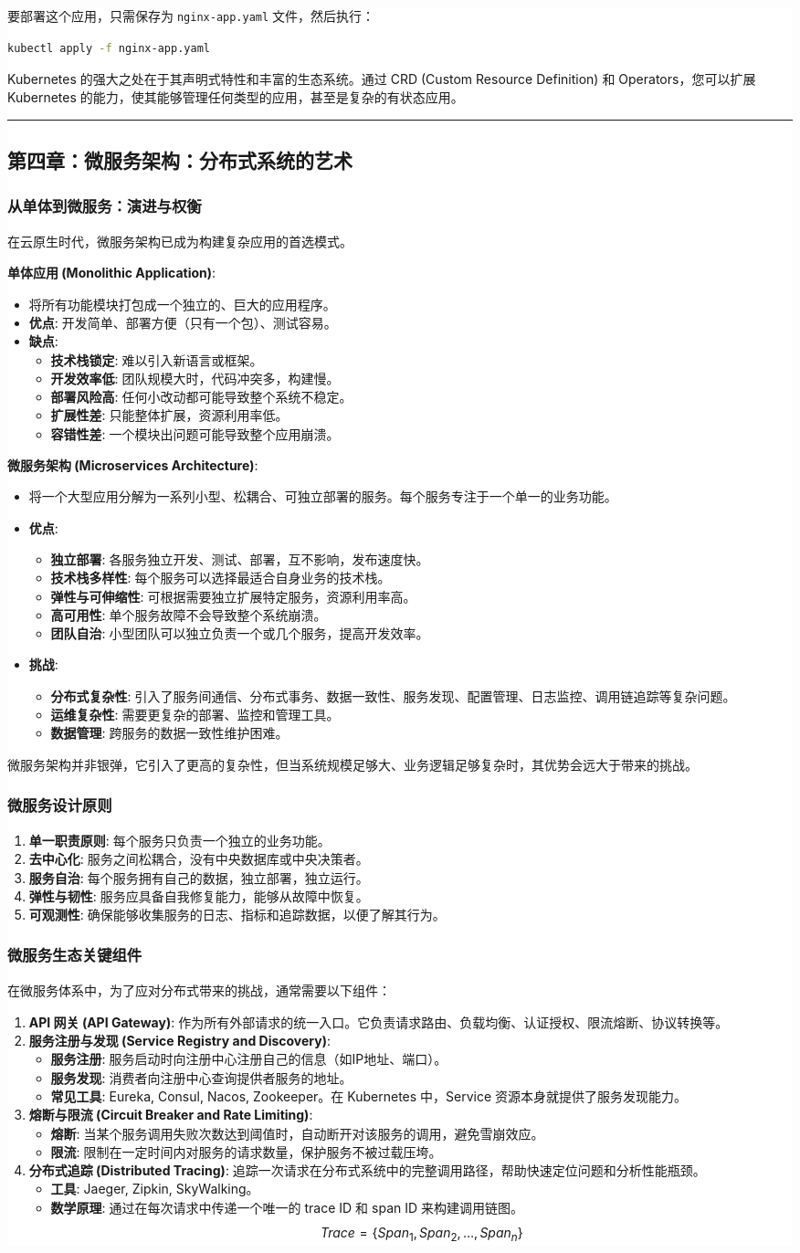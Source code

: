 要部署这个应用，只需保存为 `nginx-app.yaml` 文件，然后执行：
```bash
kubectl apply -f nginx-app.yaml
```

Kubernetes 的强大之处在于其声明式特性和丰富的生态系统。通过 CRD (Custom Resource Definition) 和 Operators，您可以扩展 Kubernetes 的能力，使其能够管理任何类型的应用，甚至是复杂的有状态应用。

---

## 第四章：微服务架构：分布式系统的艺术

### 从单体到微服务：演进与权衡
在云原生时代，微服务架构已成为构建复杂应用的首选模式。

**单体应用 (Monolithic Application)**:
*   将所有功能模块打包成一个独立的、巨大的应用程序。
*   **优点**: 开发简单、部署方便（只有一个包）、测试容易。
*   **缺点**:
    *   **技术栈锁定**: 难以引入新语言或框架。
    *   **开发效率低**: 团队规模大时，代码冲突多，构建慢。
    *   **部署风险高**: 任何小改动都可能导致整个系统不稳定。
    *   **扩展性差**: 只能整体扩展，资源利用率低。
    *   **容错性差**: 一个模块出问题可能导致整个应用崩溃。

**微服务架构 (Microservices Architecture)**:
*   将一个大型应用分解为一系列小型、松耦合、可独立部署的服务。每个服务专注于一个单一的业务功能。
*   **优点**:
    *   **独立部署**: 各服务独立开发、测试、部署，互不影响，发布速度快。
    *   **技术栈多样性**: 每个服务可以选择最适合自身业务的技术栈。
    *   **弹性与可伸缩性**: 可根据需要独立扩展特定服务，资源利用率高。
    *   **高可用性**: 单个服务故障不会导致整个系统崩溃。
    *   **团队自治**: 小型团队可以独立负责一个或几个服务，提高开发效率。

*   **挑战**:
    *   **分布式复杂性**: 引入了服务间通信、分布式事务、数据一致性、服务发现、配置管理、日志监控、调用链追踪等复杂问题。
    *   **运维复杂性**: 需要更复杂的部署、监控和管理工具。
    *   **数据管理**: 跨服务的数据一致性维护困难。

微服务架构并非银弹，它引入了更高的复杂性，但当系统规模足够大、业务逻辑足够复杂时，其优势会远大于带来的挑战。

### 微服务设计原则
1.  **单一职责原则**: 每个服务只负责一个独立的业务功能。
2.  **去中心化**: 服务之间松耦合，没有中央数据库或中央决策者。
3.  **服务自治**: 每个服务拥有自己的数据，独立部署，独立运行。
4.  **弹性与韧性**: 服务应具备自我修复能力，能够从故障中恢复。
5.  **可观测性**: 确保能够收集服务的日志、指标和追踪数据，以便了解其行为。

### 微服务生态关键组件
在微服务体系中，为了应对分布式带来的挑战，通常需要以下组件：

1.  **API 网关 (API Gateway)**: 作为所有外部请求的统一入口。它负责请求路由、负载均衡、认证授权、限流熔断、协议转换等。
2.  **服务注册与发现 (Service Registry and Discovery)**:
    *   **服务注册**: 服务启动时向注册中心注册自己的信息（如IP地址、端口）。
    *   **服务发现**: 消费者向注册中心查询提供者服务的地址。
    *   **常见工具**: Eureka, Consul, Nacos, Zookeeper。在 Kubernetes 中，Service 资源本身就提供了服务发现能力。
3.  **熔断与限流 (Circuit Breaker and Rate Limiting)**:
    *   **熔断**: 当某个服务调用失败次数达到阈值时，自动断开对该服务的调用，避免雪崩效应。
    *   **限流**: 限制在一定时间内对服务的请求数量，保护服务不被过载压垮。
4.  **分布式追踪 (Distributed Tracing)**: 追踪一次请求在分布式系统中的完整调用路径，帮助快速定位问题和分析性能瓶颈。
    *   **工具**: Jaeger, Zipkin, SkyWalking。
    *   **数学原理**: 通过在每次请求中传递一个唯一的 trace ID 和 span ID 来构建调用链图。
    $$
    Trace = \{ Span_1, Span_2, \dots, Span_n \}
    $$
